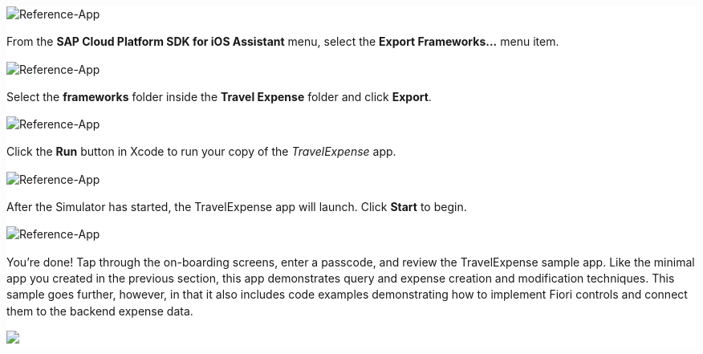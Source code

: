 ![Reference-App](https://user-images.githubusercontent.com/28980634/47417490-5d875e00-d778-11e8-914d-897504ea3d41.png)

From the **SAP Cloud Platform SDK for iOS Assistant** menu, select the **Export Frameworks...** menu item.

![Reference-App](https://user-images.githubusercontent.com/9074514/48164756-48dab800-e298-11e8-92b9-44d291b266c4.png)

Select the **frameworks** folder inside the **Travel Expense** folder and click **Export**.

![Reference-App](https://user-images.githubusercontent.com/28980634/47424847-ec03db80-d788-11e8-9837-488c3e8bec7c.png)

Click the **Run** button in Xcode to run your copy of the *TravelExpense* app.

![Reference-App](https://user-images.githubusercontent.com/9074514/48164802-745da280-e298-11e8-83b4-ffa7e9990d6f.png)

After the Simulator has started, the TravelExpense app will launch. Click **Start** to begin.

![Reference-App](https://user-images.githubusercontent.com/9074514/48164885-c0a8e280-e298-11e8-9783-3af29df235c0.png)

You’re done! Tap through the on-boarding screens, enter a passcode, and review the TravelExpense sample app.  Like the minimal app you created in the previous section, this app demonstrates query and expense creation and modification techniques. This sample goes further, however, in that it also includes code examples demonstrating how to implement Fiori controls and connect them to the backend expense data.

<img srcset="https://user-images.githubusercontent.com/28980634/47420435-b659f500-d77e-11e8-893e-018cfe152999.png 2x" src="https://user-images.githubusercontent.com/28980634/47420435-b659f500-d77e-11e8-893e-018cfe152999.png" style="max-width:100%;">

